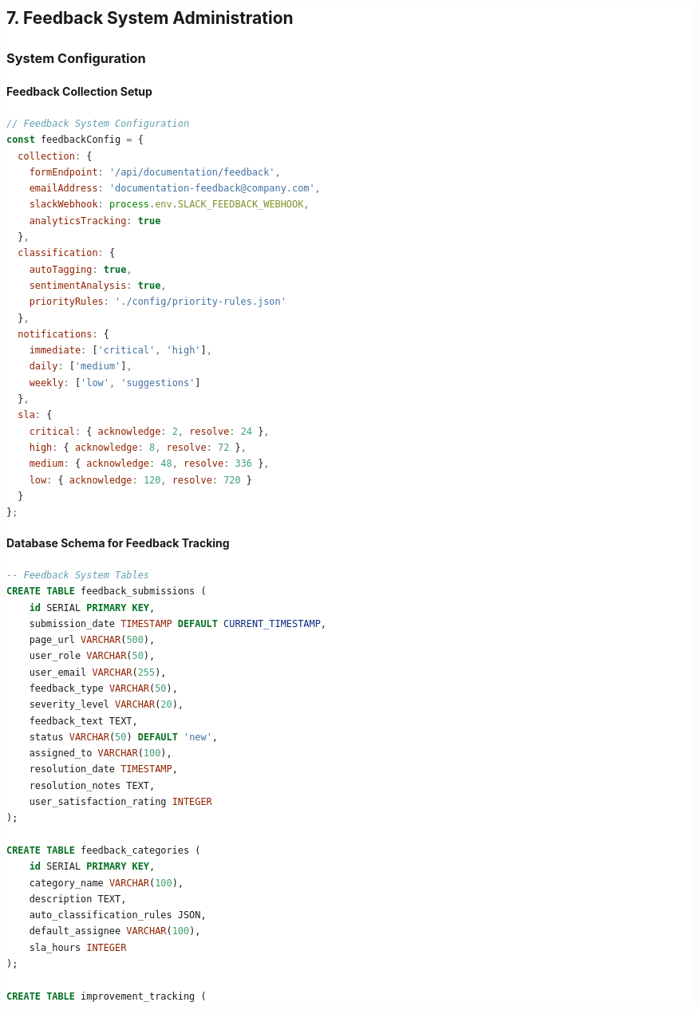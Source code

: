 
## 7. Feedback System Administration

### System Configuration

#### Feedback Collection Setup
```javascript
// Feedback System Configuration
const feedbackConfig = {
  collection: {
    formEndpoint: '/api/documentation/feedback',
    emailAddress: 'documentation-feedback@company.com',
    slackWebhook: process.env.SLACK_FEEDBACK_WEBHOOK,
    analyticsTracking: true
  },
  classification: {
    autoTagging: true,
    sentimentAnalysis: true,
    priorityRules: './config/priority-rules.json'
  },
  notifications: {
    immediate: ['critical', 'high'],
    daily: ['medium'],
    weekly: ['low', 'suggestions']
  },
  sla: {
    critical: { acknowledge: 2, resolve: 24 },
    high: { acknowledge: 8, resolve: 72 },
    medium: { acknowledge: 48, resolve: 336 },
    low: { acknowledge: 120, resolve: 720 }
  }
};
```

#### Database Schema for Feedback Tracking
```sql
-- Feedback System Tables
CREATE TABLE feedback_submissions (
    id SERIAL PRIMARY KEY,
    submission_date TIMESTAMP DEFAULT CURRENT_TIMESTAMP,
    page_url VARCHAR(500),
    user_role VARCHAR(50),
    user_email VARCHAR(255),
    feedback_type VARCHAR(50),
    severity_level VARCHAR(20),
    feedback_text TEXT,
    status VARCHAR(50) DEFAULT 'new',
    assigned_to VARCHAR(100),
    resolution_date TIMESTAMP,
    resolution_notes TEXT,
    user_satisfaction_rating INTEGER
);

CREATE TABLE feedback_categories (
    id SERIAL PRIMARY KEY,
    category_name VARCHAR(100),
    description TEXT,
    auto_classification_rules JSON,
    default_assignee VARCHAR(100),
    sla_hours INTEGER
);

CREATE TABLE improvement_tracking (
```